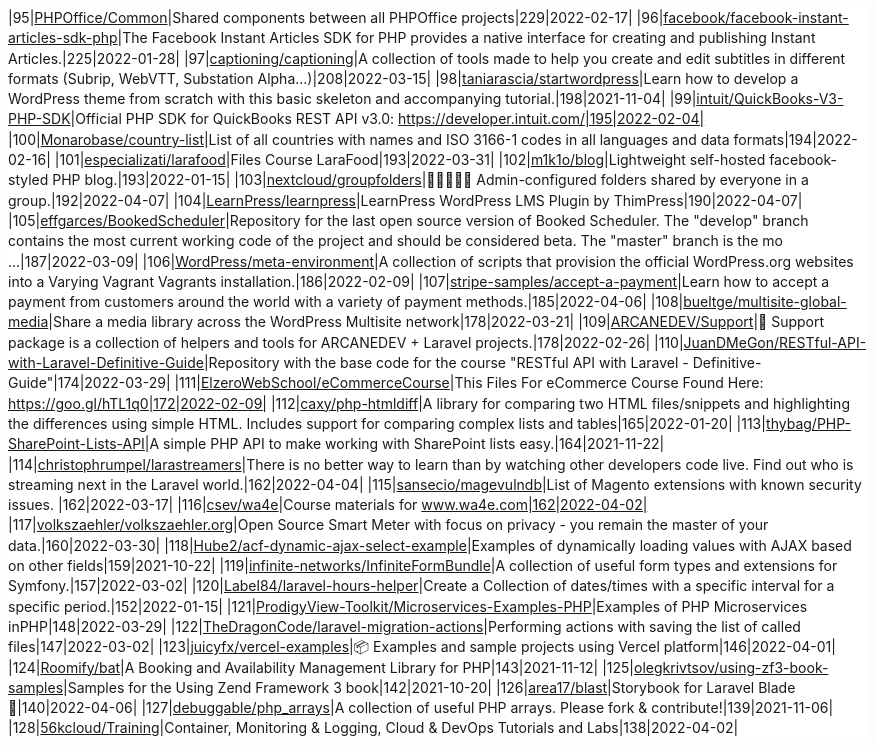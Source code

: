 |95|[PHPOffice/Common](https://github.com/PHPOffice/Common)|Shared components between all PHPOffice projects|229|2022-02-17|
|96|[facebook/facebook-instant-articles-sdk-php](https://github.com/facebook/facebook-instant-articles-sdk-php)|The Facebook Instant Articles SDK for PHP provides a native interface for creating and publishing Instant Articles.|225|2022-01-28|
|97|[captioning/captioning](https://github.com/captioning/captioning)|A collection of tools made to help you create and edit subtitles in different formats (Subrip, WebVTT, Substation Alpha...)|208|2022-03-15|
|98|[taniarascia/startwordpress](https://github.com/taniarascia/startwordpress)|Learn how to develop a WordPress theme from scratch with this basic skeleton and accompanying tutorial.|198|2021-11-04|
|99|[intuit/QuickBooks-V3-PHP-SDK](https://github.com/intuit/QuickBooks-V3-PHP-SDK)|Official PHP SDK for QuickBooks REST API v3.0: https://developer.intuit.com/|195|2022-02-04|
|100|[Monarobase/country-list](https://github.com/Monarobase/country-list)|List of all countries with names and ISO 3166-1 codes in all languages and data formats|194|2022-02-16|
|101|[especializati/larafood](https://github.com/especializati/larafood)|Files Course LaraFood|193|2022-03-31|
|102|[m1k1o/blog](https://github.com/m1k1o/blog)|Lightweight self-hosted facebook-styled PHP blog.|193|2022-01-15|
|103|[nextcloud/groupfolders](https://github.com/nextcloud/groupfolders)|📁👩‍👩‍👧‍👦 Admin-configured folders shared by everyone in a group.|192|2022-04-07|
|104|[LearnPress/learnpress](https://github.com/LearnPress/learnpress)|LearnPress WordPress LMS Plugin by ThimPress|190|2022-04-07|
|105|[effgarces/BookedScheduler](https://github.com/effgarces/BookedScheduler)|Repository for the last open source version of Booked Scheduler. The "develop" branch contains the most current working code of the project and should be considered beta. The "master" branch is the mo ...|187|2022-03-09|
|106|[WordPress/meta-environment](https://github.com/WordPress/meta-environment)|A collection of scripts that provision the official WordPress.org websites into a Varying Vagrant Vagrants installation.|186|2022-02-09|
|107|[stripe-samples/accept-a-payment](https://github.com/stripe-samples/accept-a-payment)|Learn how to accept a payment from customers around the world with a variety of payment methods.|185|2022-04-06|
|108|[bueltge/multisite-global-media](https://github.com/bueltge/multisite-global-media)|Share a media library across the WordPress Multisite network|178|2022-03-21|
|109|[ARCANEDEV/Support](https://github.com/ARCANEDEV/Support)|:muscle: Support package is a collection of helpers and tools for ARCANEDEV + Laravel projects.|178|2022-02-26|
|110|[JuanDMeGon/RESTful-API-with-Laravel-Definitive-Guide](https://github.com/JuanDMeGon/RESTful-API-with-Laravel-Definitive-Guide)|Repository with the base code for the course "RESTful API with Laravel - Definitive-Guide"|174|2022-03-29|
|111|[ElzeroWebSchool/eCommerceCourse](https://github.com/ElzeroWebSchool/eCommerceCourse)|This Files For eCommerce Course Found Here: https://goo.gl/hTL1q0|172|2022-02-09|
|112|[caxy/php-htmldiff](https://github.com/caxy/php-htmldiff)|A library for comparing two HTML files/snippets and highlighting the differences using simple HTML. Includes support for comparing complex lists and tables|165|2022-01-20|
|113|[thybag/PHP-SharePoint-Lists-API](https://github.com/thybag/PHP-SharePoint-Lists-API)|A simple PHP API to make working with SharePoint lists easy.|164|2021-11-22|
|114|[christophrumpel/larastreamers](https://github.com/christophrumpel/larastreamers)|There is no better way to learn than by watching other developers code live. Find out who is streaming next in the Laravel world.|162|2022-04-04|
|115|[sansecio/magevulndb](https://github.com/sansecio/magevulndb)|List of Magento extensions with known security issues. |162|2022-03-17|
|116|[csev/wa4e](https://github.com/csev/wa4e)|Course materials for www.wa4e.com|162|2022-04-02|
|117|[volkszaehler/volkszaehler.org](https://github.com/volkszaehler/volkszaehler.org)|Open Source Smart Meter with focus on privacy - you remain the master of your data.|160|2022-03-30|
|118|[Hube2/acf-dynamic-ajax-select-example](https://github.com/Hube2/acf-dynamic-ajax-select-example)|Examples of dynamically loading values with AJAX based on other fields|159|2021-10-22|
|119|[infinite-networks/InfiniteFormBundle](https://github.com/infinite-networks/InfiniteFormBundle)|A collection of useful form types and extensions for Symfony.|157|2022-03-02|
|120|[Label84/laravel-hours-helper](https://github.com/Label84/laravel-hours-helper)|Create a Collection of dates/times with a specific interval for a specific period.|152|2022-01-15|
|121|[ProdigyView-Toolkit/Microservices-Examples-PHP](https://github.com/ProdigyView-Toolkit/Microservices-Examples-PHP)|Examples of PHP Microservices inPHP|148|2022-03-29|
|122|[TheDragonCode/laravel-migration-actions](https://github.com/TheDragonCode/laravel-migration-actions)|Performing actions with saving the list of called files|147|2022-03-02|
|123|[juicyfx/vercel-examples](https://github.com/juicyfx/vercel-examples)|📦 Examples and sample projects using Vercel platform|146|2022-04-01|
|124|[Roomify/bat](https://github.com/Roomify/bat)|A Booking and Availability Management Library for PHP|143|2021-11-12|
|125|[olegkrivtsov/using-zf3-book-samples](https://github.com/olegkrivtsov/using-zf3-book-samples)|Samples for the Using Zend Framework 3 book|142|2021-10-20|
|126|[area17/blast](https://github.com/area17/blast)|Storybook for Laravel Blade 🚀|140|2022-04-06|
|127|[debuggable/php_arrays](https://github.com/debuggable/php_arrays)|A collection of useful PHP arrays. Please fork & contribute!|139|2021-11-06|
|128|[56kcloud/Training](https://github.com/56kcloud/Training)|Container, Monitoring & Logging, Cloud & DevOps Tutorials and Labs|138|2022-04-02|